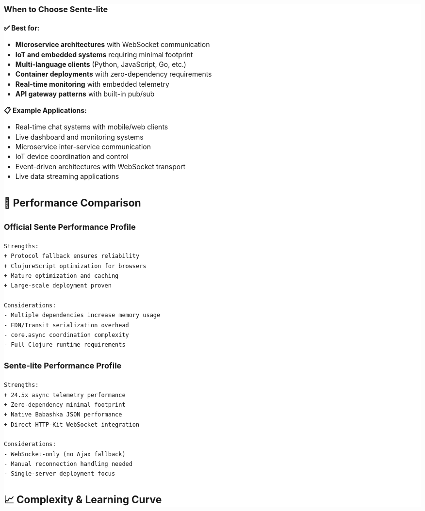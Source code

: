 ### When to Choose Sente-lite

**✅ Best for:**
- **Microservice architectures** with WebSocket communication
- **IoT and embedded systems** requiring minimal footprint
- **Multi-language clients** (Python, JavaScript, Go, etc.)
- **Container deployments** with zero-dependency requirements
- **Real-time monitoring** with embedded telemetry
- **API gateway patterns** with built-in pub/sub

**📋 Example Applications:**
- Real-time chat systems with mobile/web clients
- Live dashboard and monitoring systems
- Microservice inter-service communication
- IoT device coordination and control
- Event-driven architectures with WebSocket transport
- Live data streaming applications

## 🚀 Performance Comparison

### Official Sente Performance Profile
```
Strengths:
+ Protocol fallback ensures reliability
+ ClojureScript optimization for browsers
+ Mature optimization and caching
+ Large-scale deployment proven

Considerations:
- Multiple dependencies increase memory usage
- EDN/Transit serialization overhead
- core.async coordination complexity
- Full Clojure runtime requirements
```

### Sente-lite Performance Profile
```
Strengths:
+ 24.5x async telemetry performance
+ Zero-dependency minimal footprint
+ Native Babashka JSON performance
+ Direct HTTP-Kit WebSocket integration

Considerations:
- WebSocket-only (no Ajax fallback)
- Manual reconnection handling needed
- Single-server deployment focus
```

## 📈 Complexity & Learning Curve
